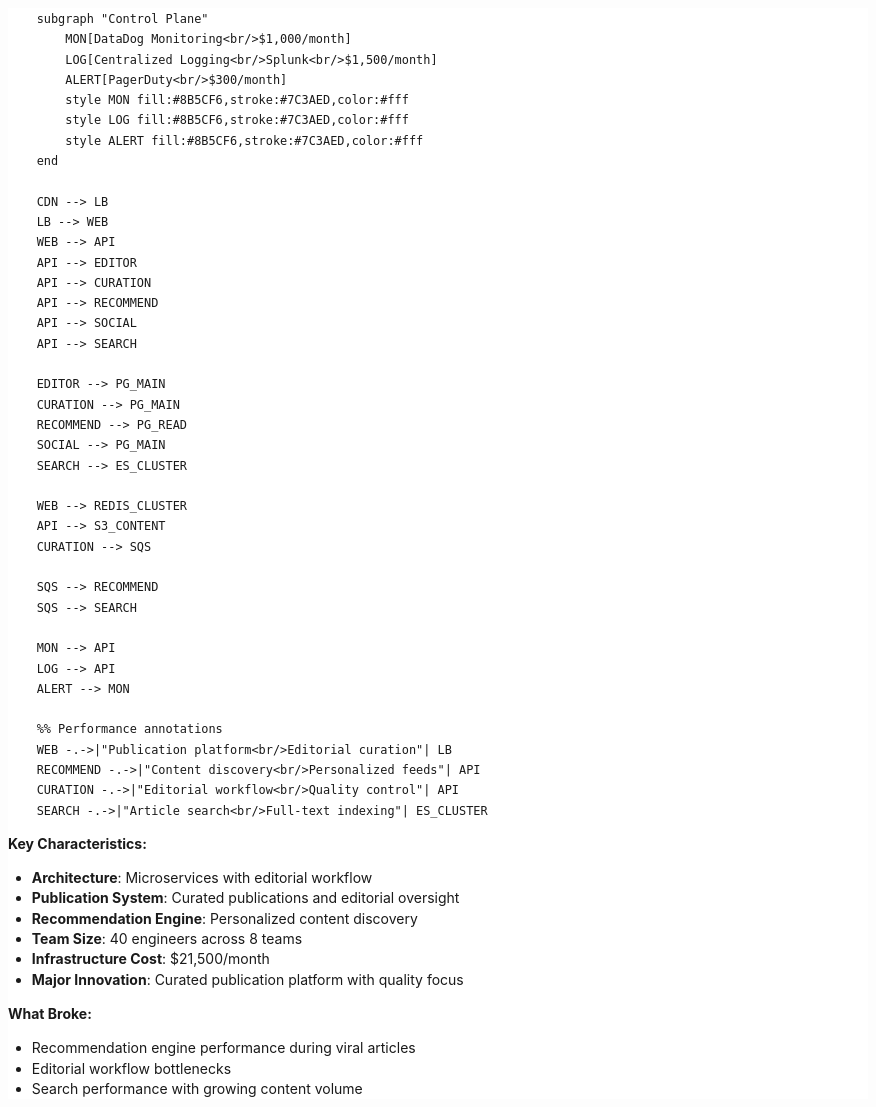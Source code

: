 ```mermaid
    subgraph "Control Plane"
        MON[DataDog Monitoring<br/>$1,000/month]
        LOG[Centralized Logging<br/>Splunk<br/>$1,500/month]
        ALERT[PagerDuty<br/>$300/month]
        style MON fill:#8B5CF6,stroke:#7C3AED,color:#fff
        style LOG fill:#8B5CF6,stroke:#7C3AED,color:#fff
        style ALERT fill:#8B5CF6,stroke:#7C3AED,color:#fff
    end

    CDN --> LB
    LB --> WEB
    WEB --> API
    API --> EDITOR
    API --> CURATION
    API --> RECOMMEND
    API --> SOCIAL
    API --> SEARCH

    EDITOR --> PG_MAIN
    CURATION --> PG_MAIN
    RECOMMEND --> PG_READ
    SOCIAL --> PG_MAIN
    SEARCH --> ES_CLUSTER

    WEB --> REDIS_CLUSTER
    API --> S3_CONTENT
    CURATION --> SQS

    SQS --> RECOMMEND
    SQS --> SEARCH

    MON --> API
    LOG --> API
    ALERT --> MON

    %% Performance annotations
    WEB -.->|"Publication platform<br/>Editorial curation"| LB
    RECOMMEND -.->|"Content discovery<br/>Personalized feeds"| API
    CURATION -.->|"Editorial workflow<br/>Quality control"| API
    SEARCH -.->|"Article search<br/>Full-text indexing"| ES_CLUSTER
```

**Key Characteristics:**
- **Architecture**: Microservices with editorial workflow
- **Publication System**: Curated publications and editorial oversight
- **Recommendation Engine**: Personalized content discovery
- **Team Size**: 40 engineers across 8 teams
- **Infrastructure Cost**: $21,500/month
- **Major Innovation**: Curated publication platform with quality focus

**What Broke:**
- Recommendation engine performance during viral articles
- Editorial workflow bottlenecks
- Search performance with growing content volume
